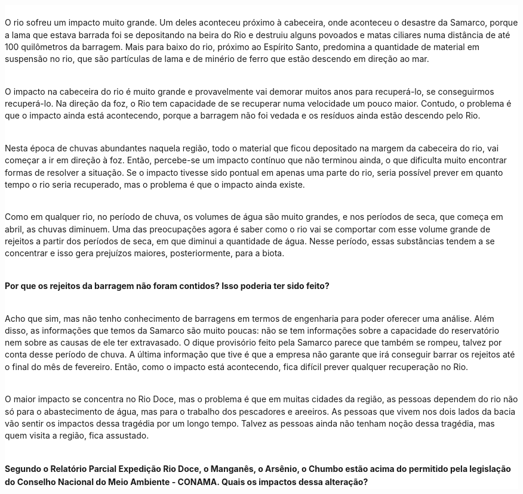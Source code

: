 <p><br />
O rio sofreu um impacto muito grande. Um deles aconteceu pr&oacute;ximo &agrave; cabeceira, onde aconteceu o desastre da Samarco, porque a lama que estava barrada foi se depositando na beira do Rio e destruiu alguns povoados e matas ciliares numa dist&acirc;ncia de at&eacute; 100 quil&ocirc;metros da barragem. Mais para baixo do rio, pr&oacute;ximo ao Esp&iacute;rito Santo, predomina a quantidade de material em suspens&atilde;o no rio, que s&atilde;o part&iacute;culas de lama e de min&eacute;rio de ferro que est&atilde;o descendo em dire&ccedil;&atilde;o ao mar.</p>

<p><br />
O impacto na cabeceira do rio &eacute; muito grande e provavelmente vai demorar muitos anos para recuper&aacute;-lo, se conseguirmos recuper&aacute;-lo. Na dire&ccedil;&atilde;o da foz, o Rio tem capacidade de se recuperar numa velocidade um pouco maior. Contudo, o problema &eacute; que o impacto ainda est&aacute; acontecendo, porque a barragem n&atilde;o foi vedada e os res&iacute;duos ainda est&atilde;o descendo pelo Rio.</p>

<p><br />
Nesta &eacute;poca de chuvas abundantes naquela regi&atilde;o, todo o material que ficou depositado na margem da cabeceira do rio, vai come&ccedil;ar a ir em dire&ccedil;&atilde;o &agrave; foz. Ent&atilde;o, percebe-se um impacto cont&iacute;nuo que n&atilde;o terminou ainda, o que dificulta muito encontrar formas de resolver a situa&ccedil;&atilde;o. Se o impacto tivesse sido pontual em apenas uma parte do rio, seria poss&iacute;vel prever em quanto tempo o rio seria recuperado, mas o problema &eacute; que o impacto ainda existe.</p>

<p><br />
Como em qualquer rio, no per&iacute;odo de chuva, os volumes de &aacute;gua s&atilde;o muito grandes, e nos per&iacute;odos de seca, que come&ccedil;a em abril, as chuvas diminuem. Uma das preocupa&ccedil;&otilde;es agora &eacute; saber como o rio vai se comportar com esse volume grande de rejeitos a partir dos per&iacute;odos de seca, em que diminui a quantidade de &aacute;gua. Nesse per&iacute;odo, essas subst&acirc;ncias tendem a se concentrar e isso gera preju&iacute;zos maiores, posteriormente, para a biota.</p>

<p><br />
<strong>Por que os rejeitos da barragem n&atilde;o foram contidos? Isso poderia ter sido feito?</strong></p>

<p><br />
Acho&nbsp;que sim, mas n&atilde;o tenho conhecimento de barragens em termos de engenharia para poder oferecer uma an&aacute;lise. Al&eacute;m disso, as informa&ccedil;&otilde;es que temos da Samarco s&atilde;o muito poucas: n&atilde;o se tem informa&ccedil;&otilde;es sobre a capacidade do reservat&oacute;rio nem sobre as causas de ele ter extravasado. O dique provis&oacute;rio feito pela Samarco parece que tamb&eacute;m se rompeu, talvez por conta desse per&iacute;odo de chuva. A &uacute;ltima informa&ccedil;&atilde;o que tive &eacute; que a empresa n&atilde;o garante que ir&aacute; conseguir barrar os rejeitos at&eacute; o final do m&ecirc;s de fevereiro. Ent&atilde;o, como o impacto est&aacute; acontecendo, fica dif&iacute;cil prever qualquer recupera&ccedil;&atilde;o no Rio.</p>

<p><br />
O maior impacto se concentra no Rio Doce, mas o problema &eacute; que em muitas cidades da regi&atilde;o, as pessoas dependem do rio n&atilde;o s&oacute; para o abastecimento de &aacute;gua, mas para o trabalho dos pescadores e areeiros. As pessoas que vivem nos dois lados da bacia v&atilde;o sentir os impactos dessa trag&eacute;dia por um longo tempo. Talvez as pessoas ainda n&atilde;o tenham no&ccedil;&atilde;o dessa trag&eacute;dia, mas quem visita a regi&atilde;o, fica assustado.</p>

<p><br />
<strong style="line-height: 1.6;">Segundo o Relat&oacute;rio Parcial Expedi&ccedil;&atilde;o Rio Doce, o Mangan&ecirc;s, o Ars&ecirc;nio, o Chumbo est&atilde;o acima do permitido pela legisla&ccedil;&atilde;o do Conselho Nacional do Meio Ambiente - CONAMA. Quais os impactos dessa altera&ccedil;&atilde;o?</strong></p>
